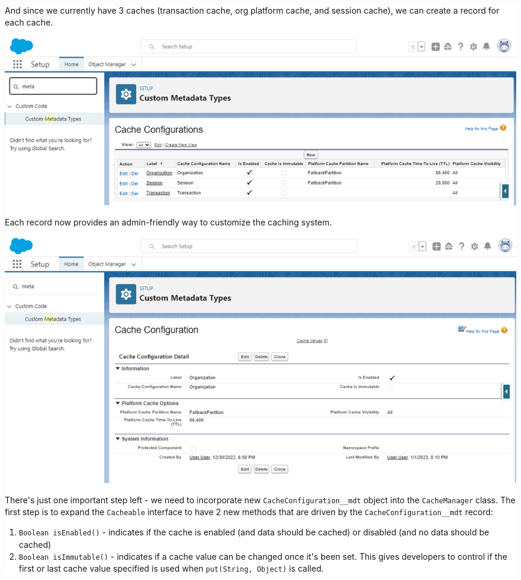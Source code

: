 And since we currently have 3 caches (transaction cache, org platform cache, and session cache), we can create a record for each cache.

![CacheConfiguration__mdt List View](cache-configuration-list-view.png)

Each record now provides an admin-friendly way to customize the caching system.

![CacheConfiguration__mdt Organization Record](cache-configuration-organization-record.png)

There's just one important step left - we need to incorporate new `CacheConfiguration__mdt` object into the `CacheManager` class. The first step is to expand the `Cacheable` interface to have 2 new methods that are driven by the `CacheConfiguration__mdt` record:

1. `Boolean isEnabled()` - indicates if the cache is enabled (and data should be cached) or disabled (and no data should be cached)
2. `Boolean isImmutable()` - indicates if a cache value can be changed once it's been set. This gives developers to control if the first or last cache value specified is used when `put(String, Object)` is called.
